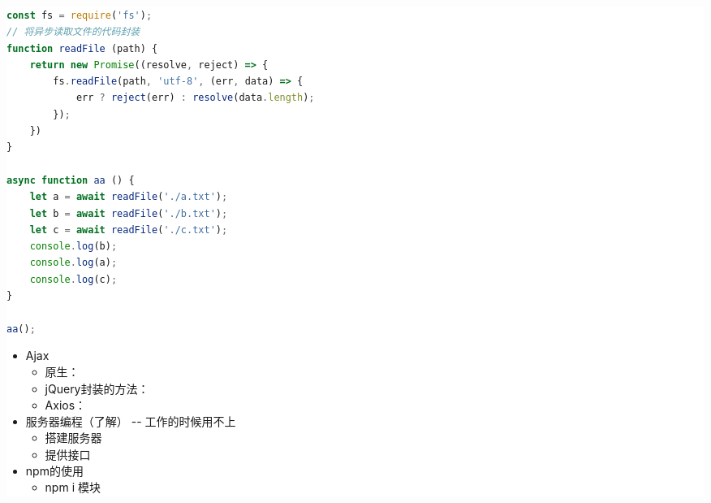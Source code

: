 ```js
const fs = require('fs');
// 将异步读取文件的代码封装
function readFile (path) {
    return new Promise((resolve, reject) => {
        fs.readFile(path, 'utf-8', (err, data) => {
            err ? reject(err) : resolve(data.length);
        });
    })
}

async function aa () {
    let a = await readFile('./a.txt');
    let b = await readFile('./b.txt');
    let c = await readFile('./c.txt');
    console.log(b);
    console.log(a);
    console.log(c);
}

aa();
```



- Ajax
    - 原生：
    - jQuery封装的方法：
    - Axios：
- 服务器编程（了解） --  工作的时候用不上
    - 搭建服务器
    - 提供接口
- npm的使用
    - npm i 模块